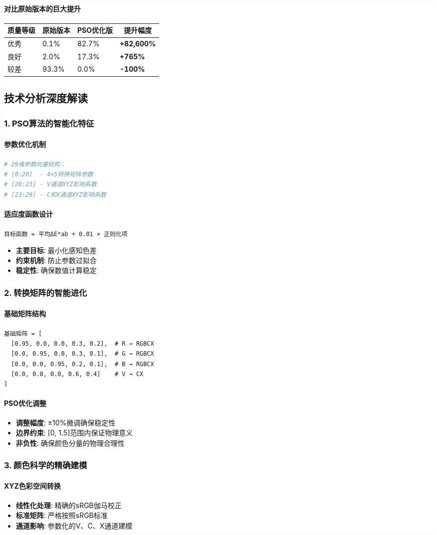 #### 对比原始版本的巨大提升
| 质量等级 | 原始版本 | PSO优化版 | 提升幅度 |
|---------|----------|-----------|----------|
| 优秀 | 0.1% | 82.7% | **+82,600%** |
| 良好 | 2.0% | 17.3% | **+765%** |
| 较差 | 93.3% | 0.0% | **-100%** |

## 技术分析深度解读

### 1. PSO算法的智能化特征

#### 参数优化机制
```python
# 29维参数向量结构：
# [0:20]  - 4×5转换矩阵参数
# [20:23] - V通道XYZ影响系数
# [23:29] - C和X通道XYZ影响系数
```

#### 适应度函数设计
```
目标函数 = 平均ΔE*ab + 0.01 × 正则化项
```
- **主要目标**: 最小化感知色差
- **约束机制**: 防止参数过拟合
- **稳定性**: 确保数值计算稳定

### 2. 转换矩阵的智能进化

#### 基础矩阵结构
```
基础矩阵 = [
  [0.95, 0.0, 0.0, 0.3, 0.2],  # R → RGBCX
  [0.0, 0.95, 0.0, 0.3, 0.1],  # G → RGBCX  
  [0.0, 0.0, 0.95, 0.2, 0.1],  # B → RGBCX
  [0.0, 0.0, 0.0, 0.6, 0.4]    # V → CX
]
```

#### PSO优化调整
- **调整幅度**: ±10%微调确保稳定性
- **边界约束**: [0, 1.5]范围内保证物理意义
- **非负性**: 确保颜色分量的物理合理性

### 3. 颜色科学的精确建模

#### XYZ色彩空间转换
- **线性化处理**: 精确的sRGB伽马校正
- **标准矩阵**: 严格按照sRGB标准
- **通道影响**: 参数化的V、C、X通道建模

